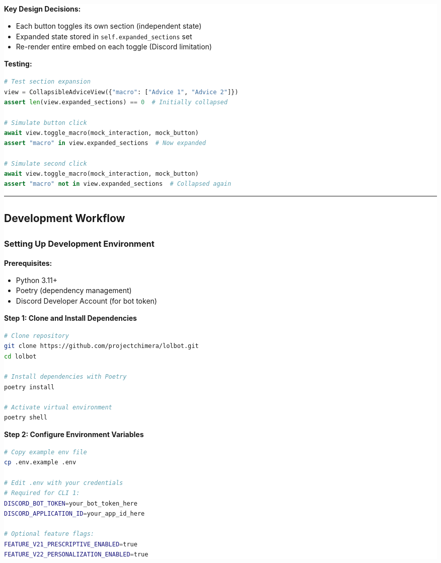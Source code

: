 **Key Design Decisions:**
- Each button toggles its own section (independent state)
- Expanded state stored in `self.expanded_sections` set
- Re-render entire embed on each toggle (Discord limitation)

**Testing:**
```python
# Test section expansion
view = CollapsibleAdviceView({"macro": ["Advice 1", "Advice 2"]})
assert len(view.expanded_sections) == 0  # Initially collapsed

# Simulate button click
await view.toggle_macro(mock_interaction, mock_button)
assert "macro" in view.expanded_sections  # Now expanded

# Simulate second click
await view.toggle_macro(mock_interaction, mock_button)
assert "macro" not in view.expanded_sections  # Collapsed again
```

---

## Development Workflow

### Setting Up Development Environment

**Prerequisites:**
- Python 3.11+
- Poetry (dependency management)
- Discord Developer Account (for bot token)

**Step 1: Clone and Install Dependencies**

```bash
# Clone repository
git clone https://github.com/projectchimera/lolbot.git
cd lolbot

# Install dependencies with Poetry
poetry install

# Activate virtual environment
poetry shell
```

**Step 2: Configure Environment Variables**

```bash
# Copy example env file
cp .env.example .env

# Edit .env with your credentials
# Required for CLI 1:
DISCORD_BOT_TOKEN=your_bot_token_here
DISCORD_APPLICATION_ID=your_app_id_here

# Optional feature flags:
FEATURE_V21_PRESCRIPTIVE_ENABLED=true
FEATURE_V22_PERSONALIZATION_ENABLED=true
```
